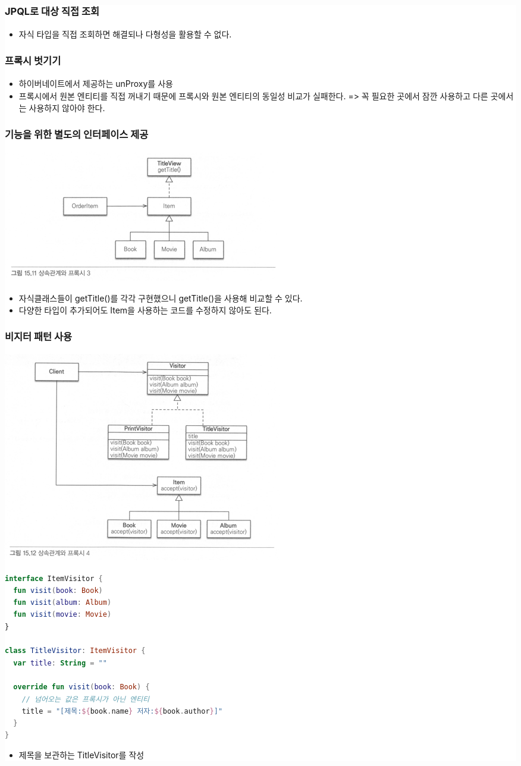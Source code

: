 ### JPQL로 대상 직접 조회
- 자식 타입을 직접 조회하면 해결되나 다형성을 활용할 수 없다. 

### 프록시 벗기기
- 하이버네이트에서 제공하는 unProxy를 사용
- 프록시에서 원본 엔티티를 직접 꺼내기 때문에 프록시와 원본 엔티티의 동일성 비교가 실패한다. => 꼭 필요한 곳에서 잠깐 사용하고 다른 곳에서는 사용하지 않아야 한다.

### 기능을 위한 별도의 인터페이스 제공
![img_12.png](img_12.png)
- 자식클래스들이 getTitle()를 각각 구현했으니 getTitle()을 사용해 비교할 수 있다.
- 다양한 타입이 추가되어도 Item을 사용하는 코드를 수정하지 않아도 된다.

### 비지터 패턴 사용
![img_13.png](img_13.png)
```kotlin
interface ItemVisitor {
  fun visit(book: Book)
  fun visit(album: Album)
  fun visit(movie: Movie)
}

class TitleVisitor: ItemVisitor {
  var title: String = ""

  override fun visit(book: Book) {
    // 넘어오는 값은 프록시가 아닌 엔티티
    title = "[제목:${book.name} 저자:${book.author}]"
  }
}
```
- 제목을 보관하는 TitleVisitor를 작성
